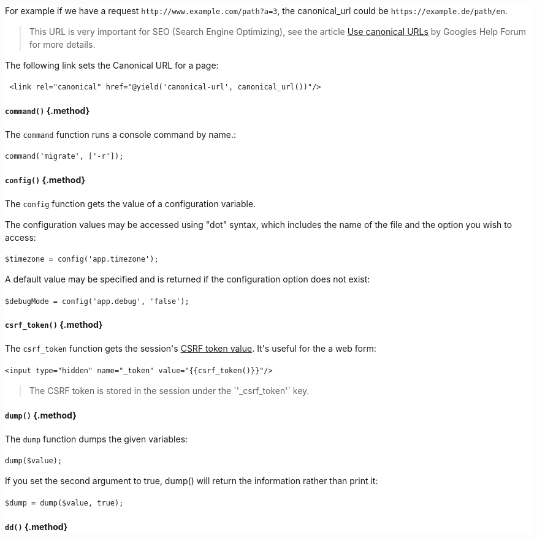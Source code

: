 For example if we have a request `http://www.example.com/path?a=3`, the canonical_url could be `https://example.de/path/en`. 

> This URL is very important for SEO (Search Engine Optimizing), see the article 
> [Use canonical URLs](https://support.google.com/webmasters/answer/139066?hl=en) by Googles Help Forum for more details.

The following link sets the Canonical URL for a page:
 
     <link rel="canonical" href="@yield('canonical-url', canonical_url())"/>
    
    
<a name="method-command"></a>
#### `command()` {.method}

The `command` function runs a console command by name.:

    command('migrate', ['-r']);


<a name="method-config"></a>
#### `config()` {.method}

The `config` function gets the value of a configuration variable. 

The configuration values may be accessed using "dot" syntax, which includes the name of the file and the option you 
wish to access: 

    $timezone = config('app.timezone');

A default value may be specified and is returned if the configuration option does not exist:

    $debugMode = config('app.debug', 'false'); 


<a name="method-csrf-token"></a>
#### `csrf_token()` {.method}

The `csrf_token` function gets the session's [CSRF token value](https://en.wikipedia.org/wiki/Cross-site_request_forgery). 
It's useful for the a web form:
 
    <input type="hidden" name="_token" value="{{csrf_token()}}"/> 
    
> <i class="fa fa-info fa-2x" aria-hidden="true"></i>
> The CSRF token is stored in the session under the `'_csrf_token'´ key.

    
<a name="method-dump"></a>
#### `dump()` {.method}

The `dump` function dumps the given variables:

    dump($value);
    
If you set the second argument to true, dump() will return the information rather than print it:

    $dump = dump($value, true);
    
    
<a name="method-dd"></a>
#### `dd()` {.method}
